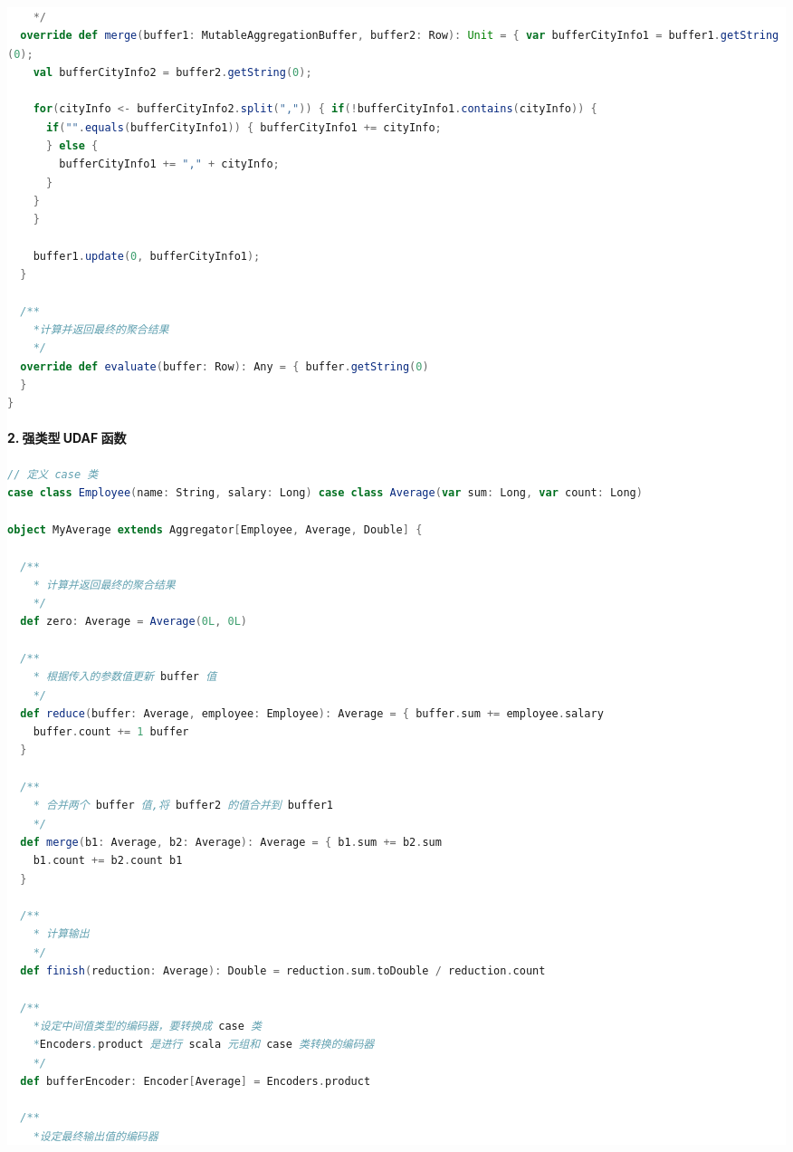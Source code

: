 ```scala
    */
  override def merge(buffer1: MutableAggregationBuffer, buffer2: Row): Unit = { var bufferCityInfo1 = buffer1.getString(0);
    val bufferCityInfo2 = buffer2.getString(0);

    for(cityInfo <- bufferCityInfo2.split(",")) { if(!bufferCityInfo1.contains(cityInfo)) {
      if("".equals(bufferCityInfo1)) { bufferCityInfo1 += cityInfo;
      } else {
        bufferCityInfo1 += "," + cityInfo;
      }
    }
    }

    buffer1.update(0, bufferCityInfo1);
  }

  /**
    *计算并返回最终的聚合结果
    */
  override def evaluate(buffer: Row): Any = { buffer.getString(0)
  }
}
```

#### **2.** **强类型** **UDAF** **函数**

```scala
// 定义 case 类
case class Employee(name: String, salary: Long) case class Average(var sum: Long, var count: Long)

object MyAverage extends Aggregator[Employee, Average, Double] {

  /**
    * 计算并返回最终的聚合结果
    */
  def zero: Average = Average(0L, 0L)

  /**
    * 根据传入的参数值更新 buffer 值
    */
  def reduce(buffer: Average, employee: Employee): Average = { buffer.sum += employee.salary
    buffer.count += 1 buffer
  }

  /**
    * 合并两个 buffer 值,将 buffer2 的值合并到 buffer1
    */
  def merge(b1: Average, b2: Average): Average = { b1.sum += b2.sum
    b1.count += b2.count b1
  }

  /**
    * 计算输出
    */
  def finish(reduction: Average): Double = reduction.sum.toDouble / reduction.count

  /**
    *设定中间值类型的编码器，要转换成 case 类
    *Encoders.product 是进行 scala 元组和 case 类转换的编码器
    */
  def bufferEncoder: Encoder[Average] = Encoders.product

  /**
    *设定最终输出值的编码器
```